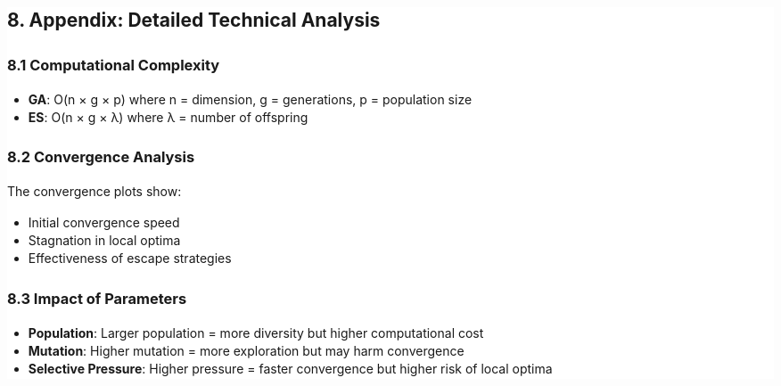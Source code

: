 
## 8. Appendix: Detailed Technical Analysis

### 8.1 Computational Complexity

* **GA**: O(n × g × p) where n = dimension, g = generations, p = population size
* **ES**: O(n × g × λ) where λ = number of offspring

### 8.2 Convergence Analysis

The convergence plots show:

* Initial convergence speed
* Stagnation in local optima
* Effectiveness of escape strategies

### 8.3 Impact of Parameters

* **Population**: Larger population = more diversity but higher computational cost
* **Mutation**: Higher mutation = more exploration but may harm convergence
* **Selective Pressure**: Higher pressure = faster convergence but higher risk of local optima
